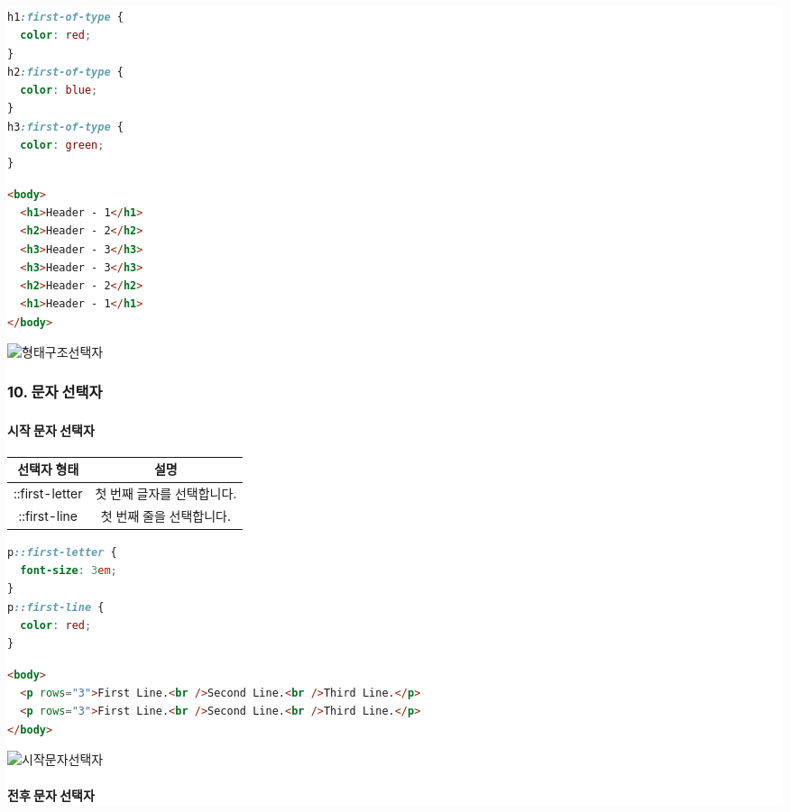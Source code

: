 ```css
h1:first-of-type {
  color: red;
}
h2:first-of-type {
  color: blue;
}
h3:first-of-type {
  color: green;
}
```

```html
<body>
  <h1>Header - 1</h1>
  <h2>Header - 2</h2>
  <h3>Header - 3</h3>
  <h3>Header - 3</h3>
  <h2>Header - 2</h2>
  <h1>Header - 1</h1>
</body>
```

![형태구조선택자](https://user-images.githubusercontent.com/100753621/159172150-a6785acf-a0b7-4b8f-b725-ef392dc3341e.png)

### 10. 문자 선택자

#### 시작 문자 선택자

|  선택자 형태   |            설명            |
| :------------: | :------------------------: |
| ::first-letter | 첫 번째 글자를 선택합니다. |
|  ::first-line  |  첫 번째 줄을 선택합니다.  |

```css
p::first-letter {
  font-size: 3em;
}
p::first-line {
  color: red;
}
```

```html
<body>
  <p rows="3">First Line.<br />Second Line.<br />Third Line.</p>
  <p rows="3">First Line.<br />Second Line.<br />Third Line.</p>
</body>
```

![시작문자선택자](https://user-images.githubusercontent.com/100753621/159172157-f3ed7fcf-4423-4bfe-a71a-3a53ad877f02.png)

#### 전후 문자 선택자
